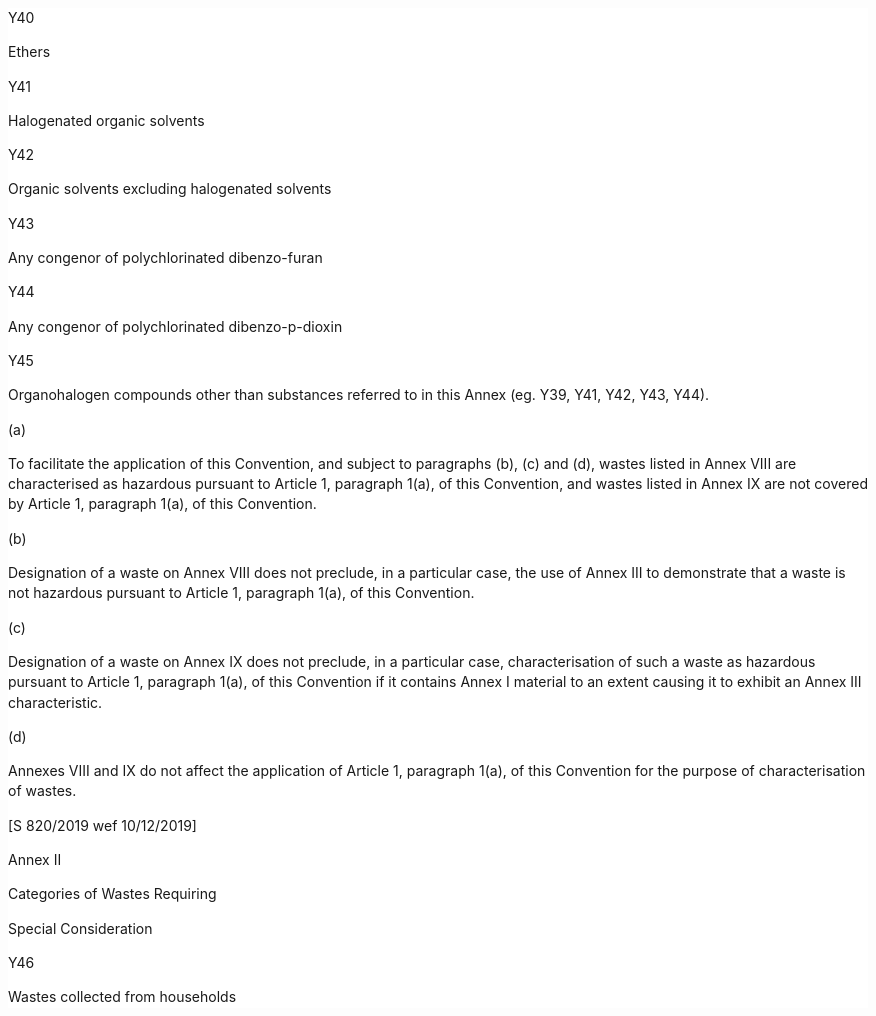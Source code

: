 Y40

Ethers

Y41

Halogenated organic solvents

Y42

Organic solvents excluding halogenated solvents

Y43

Any congenor of polychlorinated dibenzo-furan

Y44

Any congenor of polychlorinated dibenzo-p-dioxin

Y45

Organohalogen compounds other than substances referred to in this Annex (eg. Y39, Y41, Y42, Y43, Y44).

(a)

To facilitate the application of this Convention, and subject to paragraphs (b), (c) and (d), wastes listed in Annex VIII are characterised as hazardous pursuant to Article 1, paragraph 1(a), of this Convention, and wastes listed in Annex IX are not covered by Article 1, paragraph 1(a), of this Convention.

(b)

Designation of a waste on Annex VIII does not preclude, in a particular case, the use of Annex III to demonstrate that a waste is not hazardous pursuant to Article 1, paragraph 1(a), of this Convention.

(c)

Designation of a waste on Annex IX does not preclude, in a particular case, characterisation of such a waste as hazardous pursuant to Article 1, paragraph 1(a), of this Convention if it contains Annex I material to an extent causing it to exhibit an Annex III characteristic.

(d)

Annexes VIII and IX do not affect the application of Article 1, paragraph 1(a), of this Convention for the purpose of characterisation of wastes.

[S 820/2019 wef 10/12/2019]

Annex II

Categories of Wastes Requiring




Special Consideration

Y46

Wastes collected from households
